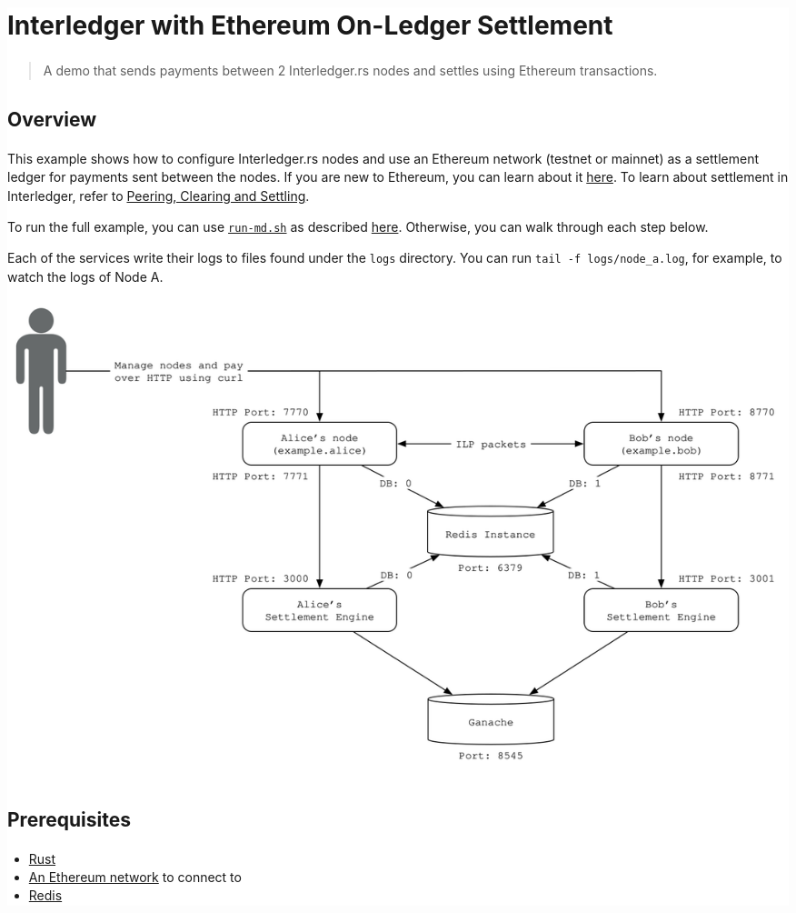 

# Interledger with Ethereum On-Ledger Settlement
> A demo that sends payments between 2 Interledger.rs nodes and settles using Ethereum transactions.

## Overview
This example shows how to configure Interledger.rs nodes and use an Ethereum network (testnet or mainnet) as a settlement ledger for payments sent between the nodes. If you are new to Ethereum, you can learn about it [here](https://www.ethereum.org/beginners/). To learn about settlement in Interledger, refer to [Peering, Clearing and Settling](https://github.com/interledger/rfcs/blob/master/0032-peering-clearing-settlement/0032-peering-clearing-settlement.md).

To run the full example, you can use [`run-md.sh`](../../scripts/run-md.sh) as described [here](../README.md). Otherwise, you can walk through each step below.

Each of the services write their logs to files found under the `logs` directory. You can run `tail -f logs/node_a.log`, for example, to watch the logs of Node A.

![overview](images/overview.svg)

## Prerequisites

- [Rust](#rust)
- [An Ethereum network](#an-ethereum-network) to connect to
- [Redis](#redis)
